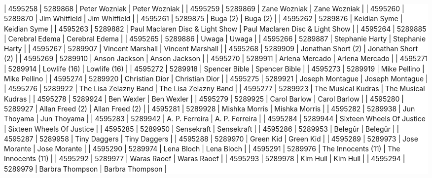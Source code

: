 | 4595258 | 5289868 | Peter Wozniak | Peter Wozniak |
| 4595259 | 5289869 | Zane Wozniak | Zane Wozniak |
| 4595260 | 5289870 | Jim Whitfield | Jim Whitfield |
| 4595261 | 5289875 | Buga (2) | Buga (2) |
| 4595262 | 5289876 | Keidian Syme | Keidian Syme |
| 4595263 | 5289882 | Paul Maclaren Disc & Light Show | Paul Maclaren Disc & Light Show |
| 4595264 | 5289885 | Cerebral Edema | Cerebral Edema |
| 4595265 | 5289886 | Uwaga | Uwaga |
| 4595266 | 5289887 | Stephanie Harty | Stephanie Harty |
| 4595267 | 5289907 | Vincent Marshall | Vincent Marshall |
| 4595268 | 5289909 | Jonathan Short (2) | Jonathan Short (2) |
| 4595269 | 5289910 | Anson Jackson | Anson Jackson |
| 4595270 | 5289911 | Arlena Mercado | Arlena Mercado |
| 4595271 | 5289914 | Lowlife (16) | Lowlife (16) |
| 4595272 | 5289918 | Spencer Bible | Spencer Bible |
| 4595273 | 5289919 | Mike Pellino | Mike Pellino |
| 4595274 | 5289920 | Christian Dior | Christian Dior |
| 4595275 | 5289921 | Joseph Montague | Joseph Montague |
| 4595276 | 5289922 | The Lisa Zelazny Band | The Lisa Zelazny Band |
| 4595277 | 5289923 | The Musical Kudras | The Musical Kudras |
| 4595278 | 5289924 | Ben Wexler | Ben Wexler |
| 4595279 | 5289925 | Carol Barlow | Carol Barlow |
| 4595280 | 5289927 | Allan Freed (2) | Allan Freed (2) |
| 4595281 | 5289928 | Mishka Morris | Mishka Morris |
| 4595282 | 5289938 | Jun Thoyama | Jun Thoyama |
| 4595283 | 5289942 | A. P. Ferreira | A. P. Ferreira |
| 4595284 | 5289944 | Sixteen Wheels Of Justice | Sixteen Wheels Of Justice |
| 4595285 | 5289950 | Sensekraft | Sensekraft |
| 4595286 | 5289953 | Belegûr | Belegûr |
| 4595287 | 5289958 | Tiny Daggers | Tiny Daggers |
| 4595288 | 5289970 | Green Kid | Green Kid |
| 4595289 | 5289973 | Jose Morante | Jose Morante |
| 4595290 | 5289974 | Lena Bloch | Lena Bloch |
| 4595291 | 5289976 | The Innocents (11) | The Innocents (11) |
| 4595292 | 5289977 | Waras Raoef | Waras Raoef |
| 4595293 | 5289978 | Kim Hull | Kim Hull |
| 4595294 | 5289979 | Barbra Thompson | Barbra Thompson |